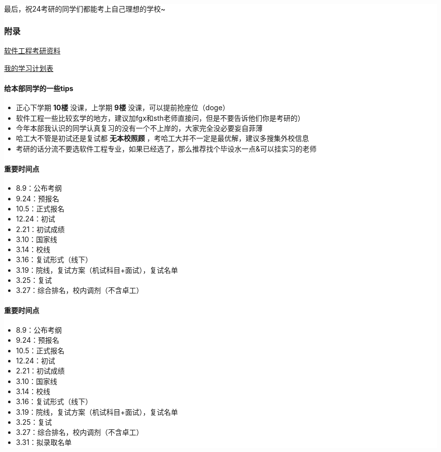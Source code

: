 最后，祝24考研的同学们都能考上自己理想的学校~

### 附录

[软件工程考研资料](https://github.com/1191000814/HIT-SE-KaoYan)

[我的学习计划表](https://docs.qq.com/sheet/DUFhieVJKdFlJYWpz?tab=BB08J2)

#### 给本部同学的一些tips

* 正心下学期
  **10楼**
  没课，上学期
  **9楼**
  没课，可以提前抢座位（doge）
* 软件工程一些比较玄学的地方，建议加fgx和sth老师直接问，但是不要告诉他们你是考研的）
* 今年本部我认识的同学认真复习的没有一个不上岸的，大家完全没必要妄自菲薄
* 哈工大不管是初试还是复试都
  **无本校照顾**
  ，考哈工大并不一定是最优解，建议多搜集外校信息
* 考研的话分流不要选软件工程专业，如果已经选了，那么推荐找个毕设水一点&可以挂实习的老师

#### 重要时间点

* 8.9：公布考纲
* 9.24：预报名
* 10.5：正式报名
* 12.24：初试
* 2.21：初试成绩
* 3.10：国家线
* 3.14：校线
* 3.16：复试形式（线下）
* 3.19：院线，复试方案（机试科目+面试），复试名单
* 3.25：复试
* 3.27：综合排名，校内调剂（不含卓工）

#### 重要时间点

* 8.9：公布考纲
* 9.24：预报名
* 10.5：正式报名
* 12.24：初试
* 2.21：初试成绩
* 3.10：国家线
* 3.14：校线
* 3.16：复试形式（线下）
* 3.19：院线，复试方案（机试科目+面试），复试名单
* 3.25：复试
* 3.27：综合排名，校内调剂（不含卓工）
* 3.31：拟录取名单